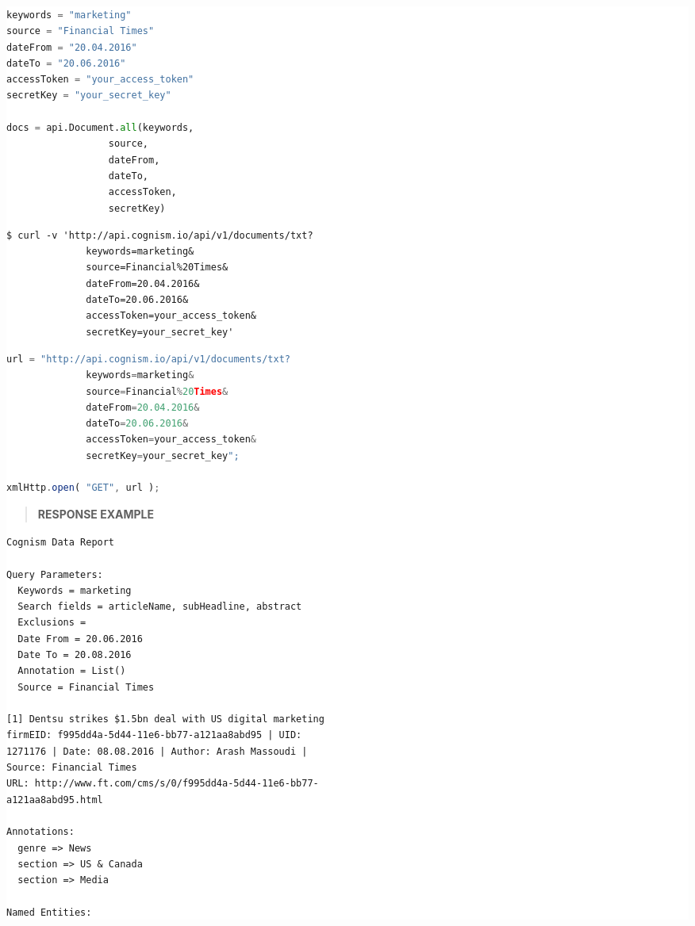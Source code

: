```python
keywords = "marketing"
source = "Financial Times"
dateFrom = "20.04.2016"
dateTo = "20.06.2016"
accessToken = "your_access_token"
secretKey = "your_secret_key"

docs = api.Document.all(keywords, 
                  source, 
                  dateFrom, 
                  dateTo, 
                  accessToken, 
                  secretKey)
```

```shell
$ curl -v 'http://api.cognism.io/api/v1/documents/txt?
              keywords=marketing&
              source=Financial%20Times&
              dateFrom=20.04.2016&
              dateTo=20.06.2016&
              accessToken=your_access_token& 
              secretKey=your_secret_key' 
```

```javascript
url = "http://api.cognism.io/api/v1/documents/txt?
              keywords=marketing&
              source=Financial%20Times&
              dateFrom=20.04.2016&
              dateTo=20.06.2016&
              accessToken=your_access_token& 
              secretKey=your_secret_key";

xmlHttp.open( "GET", url );

```

> **RESPONSE EXAMPLE**  


```txt
Cognism Data Report

Query Parameters:
  Keywords = marketing
  Search fields = articleName, subHeadline, abstract
  Exclusions = 
  Date From = 20.06.2016
  Date To = 20.08.2016
  Annotation = List()
  Source = Financial Times

[1] Dentsu strikes $1.5bn deal with US digital marketing 
firmEID: f995dd4a-5d44-11e6-bb77-a121aa8abd95 | UID: 
1271176 | Date: 08.08.2016 | Author: Arash Massoudi | 
Source: Financial Times 
URL: http://www.ft.com/cms/s/0/f995dd4a-5d44-11e6-bb77-
a121aa8abd95.html

Annotations:
  genre => News
  section => US & Canada
  section => Media

Named Entities:
```